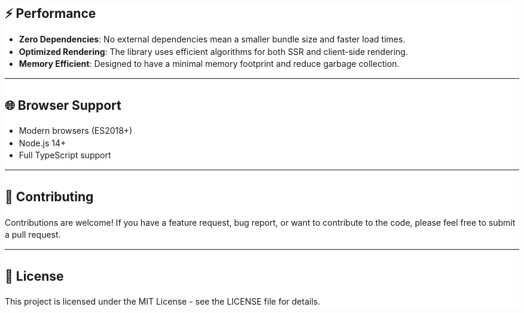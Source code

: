 
## ⚡ Performance

- **Zero Dependencies**: No external dependencies mean a smaller bundle size and faster load times.
- **Optimized Rendering**: The library uses efficient algorithms for both SSR and client-side rendering.
- **Memory Efficient**: Designed to have a minimal memory footprint and reduce garbage collection.

---

## 🌐 Browser Support

- Modern browsers (ES2018+)
- Node.js 14+
- Full TypeScript support

---

## 🤝 Contributing

Contributions are welcome\! If you have a feature request, bug report, or want to contribute to the code, please feel free to submit a pull request.

---

## 📜 License

This project is licensed under the MIT License - see the LICENSE file for details.
